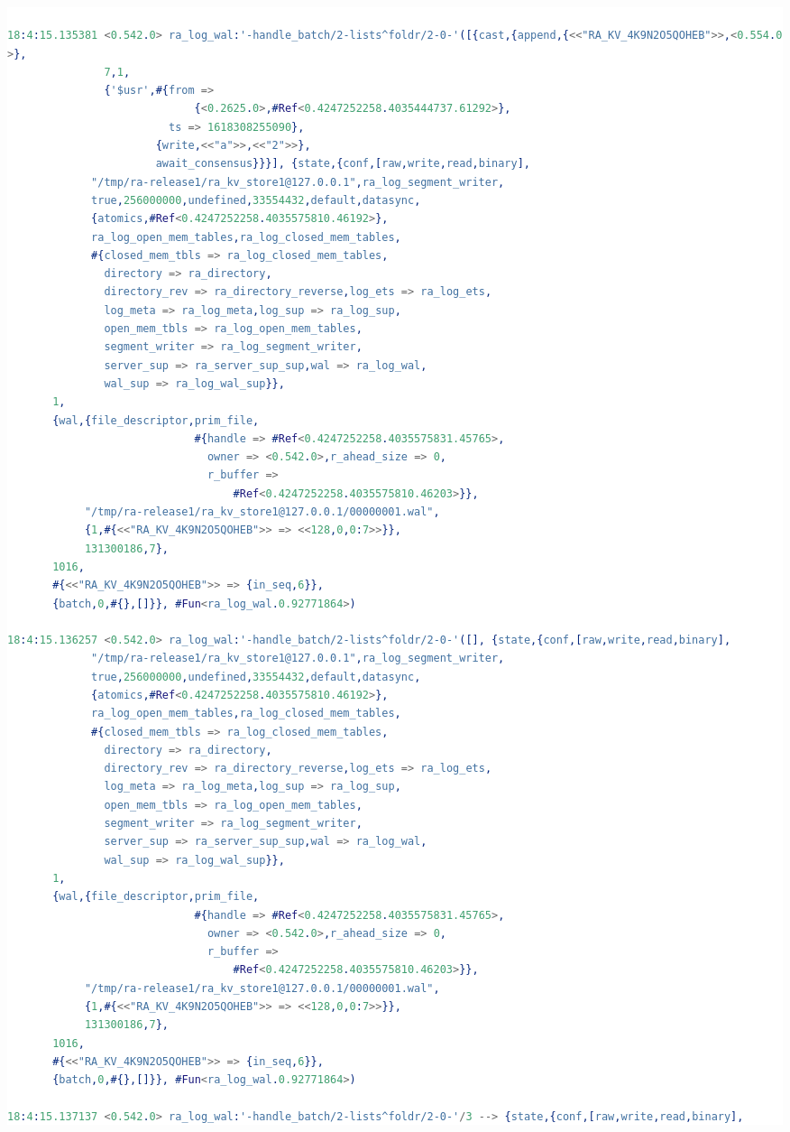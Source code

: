 ```erlang

18:4:15.135381 <0.542.0> ra_log_wal:'-handle_batch/2-lists^foldr/2-0-'([{cast,{append,{<<"RA_KV_4K9N2O5QOHEB">>,<0.554.0>},
               7,1,
               {'$usr',#{from =>
                             {<0.2625.0>,#Ref<0.4247252258.4035444737.61292>},
                         ts => 1618308255090},
                       {write,<<"a">>,<<"2">>},
                       await_consensus}}}], {state,{conf,[raw,write,read,binary],
             "/tmp/ra-release1/ra_kv_store1@127.0.0.1",ra_log_segment_writer,
             true,256000000,undefined,33554432,default,datasync,
             {atomics,#Ref<0.4247252258.4035575810.46192>},
             ra_log_open_mem_tables,ra_log_closed_mem_tables,
             #{closed_mem_tbls => ra_log_closed_mem_tables,
               directory => ra_directory,
               directory_rev => ra_directory_reverse,log_ets => ra_log_ets,
               log_meta => ra_log_meta,log_sup => ra_log_sup,
               open_mem_tbls => ra_log_open_mem_tables,
               segment_writer => ra_log_segment_writer,
               server_sup => ra_server_sup_sup,wal => ra_log_wal,
               wal_sup => ra_log_wal_sup}},
       1,
       {wal,{file_descriptor,prim_file,
                             #{handle => #Ref<0.4247252258.4035575831.45765>,
                               owner => <0.542.0>,r_ahead_size => 0,
                               r_buffer =>
                                   #Ref<0.4247252258.4035575810.46203>}},
            "/tmp/ra-release1/ra_kv_store1@127.0.0.1/00000001.wal",
            {1,#{<<"RA_KV_4K9N2O5QOHEB">> => <<128,0,0:7>>}},
            131300186,7},
       1016,
       #{<<"RA_KV_4K9N2O5QOHEB">> => {in_seq,6}},
       {batch,0,#{},[]}}, #Fun<ra_log_wal.0.92771864>)

18:4:15.136257 <0.542.0> ra_log_wal:'-handle_batch/2-lists^foldr/2-0-'([], {state,{conf,[raw,write,read,binary],
             "/tmp/ra-release1/ra_kv_store1@127.0.0.1",ra_log_segment_writer,
             true,256000000,undefined,33554432,default,datasync,
             {atomics,#Ref<0.4247252258.4035575810.46192>},
             ra_log_open_mem_tables,ra_log_closed_mem_tables,
             #{closed_mem_tbls => ra_log_closed_mem_tables,
               directory => ra_directory,
               directory_rev => ra_directory_reverse,log_ets => ra_log_ets,
               log_meta => ra_log_meta,log_sup => ra_log_sup,
               open_mem_tbls => ra_log_open_mem_tables,
               segment_writer => ra_log_segment_writer,
               server_sup => ra_server_sup_sup,wal => ra_log_wal,
               wal_sup => ra_log_wal_sup}},
       1,
       {wal,{file_descriptor,prim_file,
                             #{handle => #Ref<0.4247252258.4035575831.45765>,
                               owner => <0.542.0>,r_ahead_size => 0,
                               r_buffer =>
                                   #Ref<0.4247252258.4035575810.46203>}},
            "/tmp/ra-release1/ra_kv_store1@127.0.0.1/00000001.wal",
            {1,#{<<"RA_KV_4K9N2O5QOHEB">> => <<128,0,0:7>>}},
            131300186,7},
       1016,
       #{<<"RA_KV_4K9N2O5QOHEB">> => {in_seq,6}},
       {batch,0,#{},[]}}, #Fun<ra_log_wal.0.92771864>)

18:4:15.137137 <0.542.0> ra_log_wal:'-handle_batch/2-lists^foldr/2-0-'/3 --> {state,{conf,[raw,write,read,binary],
```